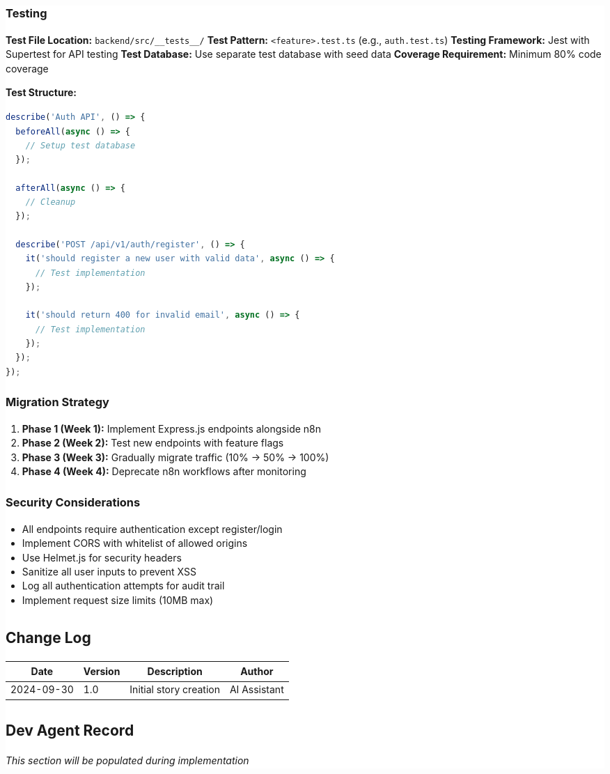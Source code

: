 ### Testing
**Test File Location:** `backend/src/__tests__/`
**Test Pattern:** `<feature>.test.ts` (e.g., `auth.test.ts`)
**Testing Framework:** Jest with Supertest for API testing
**Test Database:** Use separate test database with seed data
**Coverage Requirement:** Minimum 80% code coverage

**Test Structure:**
```typescript
describe('Auth API', () => {
  beforeAll(async () => {
    // Setup test database
  });

  afterAll(async () => {
    // Cleanup
  });

  describe('POST /api/v1/auth/register', () => {
    it('should register a new user with valid data', async () => {
      // Test implementation
    });

    it('should return 400 for invalid email', async () => {
      // Test implementation
    });
  });
});
```

### Migration Strategy
1. **Phase 1 (Week 1):** Implement Express.js endpoints alongside n8n
2. **Phase 2 (Week 2):** Test new endpoints with feature flags
3. **Phase 3 (Week 3):** Gradually migrate traffic (10% → 50% → 100%)
4. **Phase 4 (Week 4):** Deprecate n8n workflows after monitoring

### Security Considerations
- All endpoints require authentication except register/login
- Implement CORS with whitelist of allowed origins
- Use Helmet.js for security headers
- Sanitize all user inputs to prevent XSS
- Log all authentication attempts for audit trail
- Implement request size limits (10MB max)

## Change Log
| Date | Version | Description | Author |
|------|---------|-------------|--------|
| 2024-09-30 | 1.0 | Initial story creation | AI Assistant |

## Dev Agent Record
*This section will be populated during implementation*
